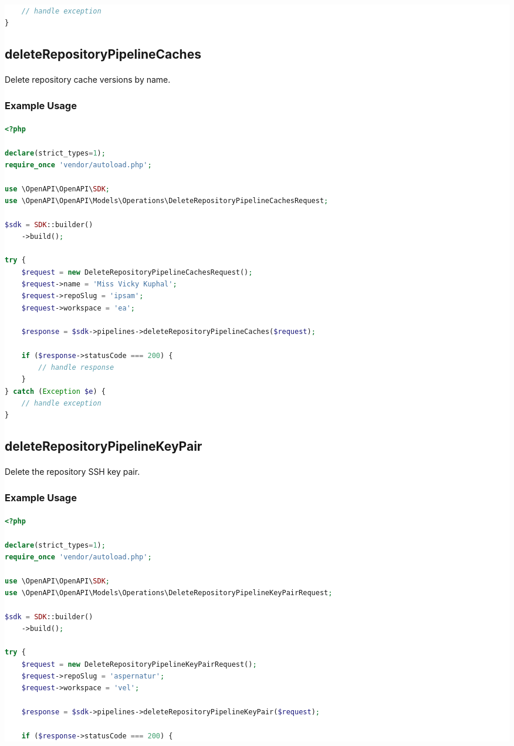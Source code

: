 ```php
    // handle exception
}
```

## deleteRepositoryPipelineCaches

Delete repository cache versions by name.

### Example Usage

```php
<?php

declare(strict_types=1);
require_once 'vendor/autoload.php';

use \OpenAPI\OpenAPI\SDK;
use \OpenAPI\OpenAPI\Models\Operations\DeleteRepositoryPipelineCachesRequest;

$sdk = SDK::builder()
    ->build();

try {
    $request = new DeleteRepositoryPipelineCachesRequest();
    $request->name = 'Miss Vicky Kuphal';
    $request->repoSlug = 'ipsam';
    $request->workspace = 'ea';

    $response = $sdk->pipelines->deleteRepositoryPipelineCaches($request);

    if ($response->statusCode === 200) {
        // handle response
    }
} catch (Exception $e) {
    // handle exception
}
```

## deleteRepositoryPipelineKeyPair

Delete the repository SSH key pair.

### Example Usage

```php
<?php

declare(strict_types=1);
require_once 'vendor/autoload.php';

use \OpenAPI\OpenAPI\SDK;
use \OpenAPI\OpenAPI\Models\Operations\DeleteRepositoryPipelineKeyPairRequest;

$sdk = SDK::builder()
    ->build();

try {
    $request = new DeleteRepositoryPipelineKeyPairRequest();
    $request->repoSlug = 'aspernatur';
    $request->workspace = 'vel';

    $response = $sdk->pipelines->deleteRepositoryPipelineKeyPair($request);

    if ($response->statusCode === 200) {
```